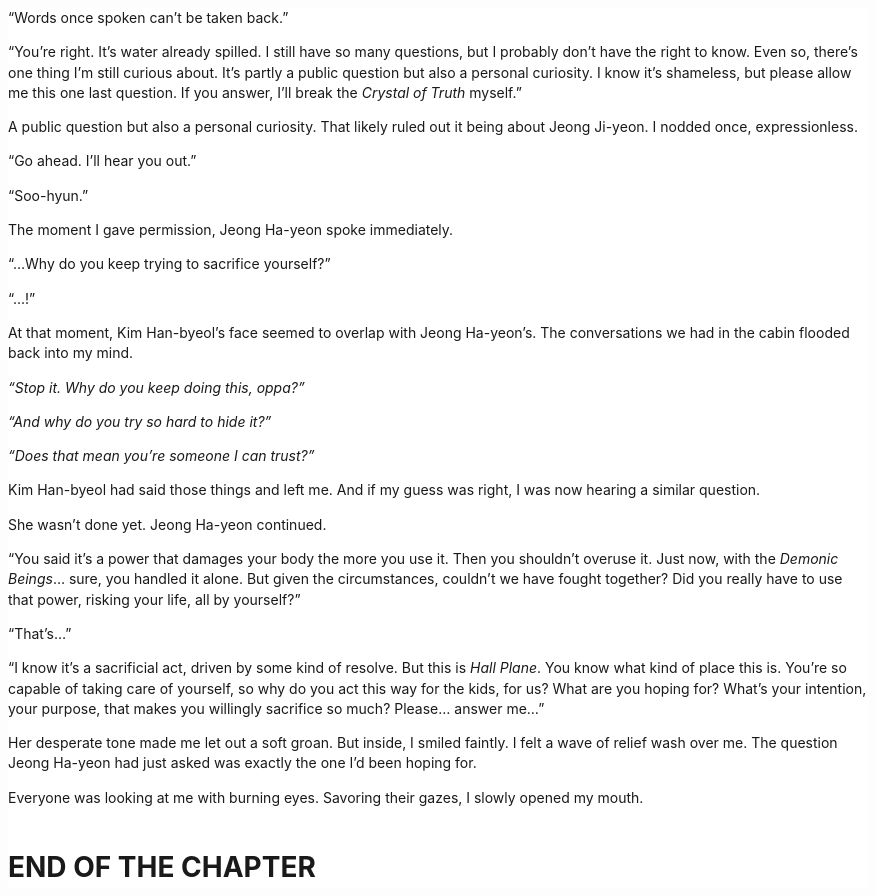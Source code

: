 “Words once spoken can’t be taken back.”

“You’re right. It’s water already spilled. I still have so many questions, but I probably don’t have the right to know. Even so, there’s one thing I’m still curious about. It’s partly a public question but also a personal curiosity. I know it’s shameless, but please allow me this one last question. If you answer, I’ll break the *Crystal of Truth* myself.”

A public question but also a personal curiosity. That likely ruled out it being about Jeong Ji-yeon. I nodded once, expressionless.

“Go ahead. I’ll hear you out.”

“Soo-hyun.”

The moment I gave permission, Jeong Ha-yeon spoke immediately.

“…Why do you keep trying to sacrifice yourself?”

“...!”

At that moment, Kim Han-byeol’s face seemed to overlap with Jeong Ha-yeon’s. The conversations we had in the cabin flooded back into my mind.

*“Stop it. Why do you keep doing this, oppa?”*

*“And why do you try so hard to hide it?”*

*“Does that mean you’re someone I can trust?”*

Kim Han-byeol had said those things and left me. And if my guess was right, I was now hearing a similar question.

She wasn’t done yet. Jeong Ha-yeon continued.

“You said it’s a power that damages your body the more you use it. Then you shouldn’t overuse it. Just now, with the *Demonic Beings*… sure, you handled it alone. But given the circumstances, couldn’t we have fought together? Did you really have to use that power, risking your life, all by yourself?”

“That’s…”

“I know it’s a sacrificial act, driven by some kind of resolve. But this is *Hall Plane*. You know what kind of place this is. You’re so capable of taking care of yourself, so why do you act this way for the kids, for us? What are you hoping for? What’s your intention, your purpose, that makes you willingly sacrifice so much? Please… answer me…”

Her desperate tone made me let out a soft groan. But inside, I smiled faintly. I felt a wave of relief wash over me. The question Jeong Ha-yeon had just asked was exactly the one I’d been hoping for.

Everyone was looking at me with burning eyes. Savoring their gazes, I slowly opened my mouth.

# END OF THE CHAPTER